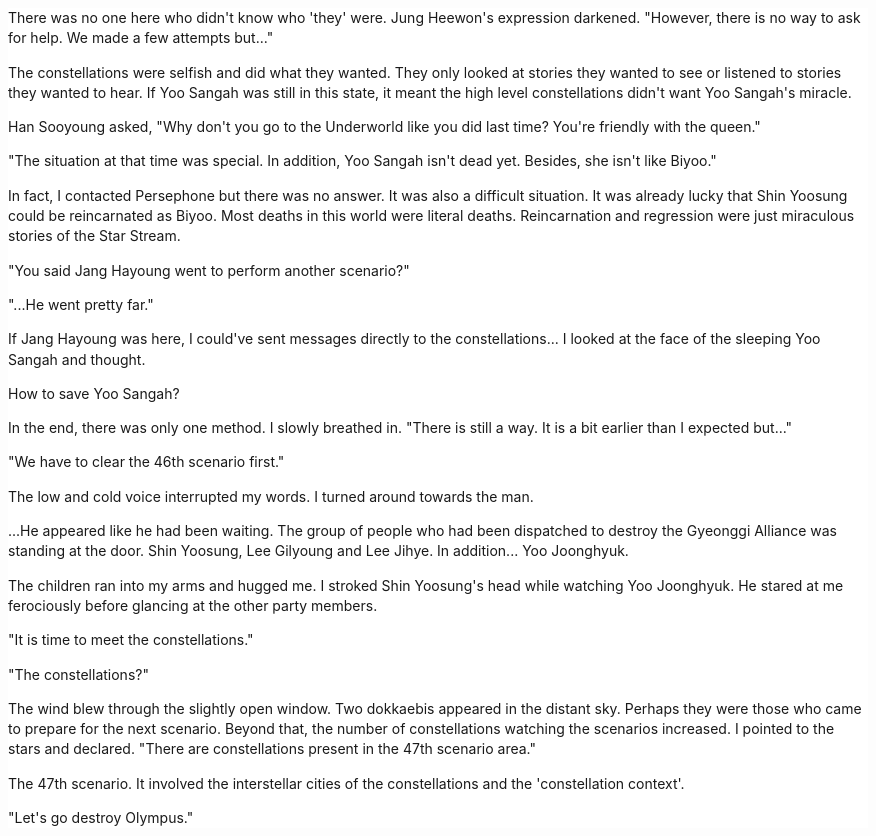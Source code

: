 There was no one here who didn't know who 'they' were. Jung Heewon's
expression darkened. "However, there is no way to ask for help. We made a few
attempts but..."

The constellations were selfish and did what they wanted. They only looked at
stories they wanted to see or listened to stories they wanted to hear. If Yoo
Sangah was still in this state, it meant the high level constellations didn't
want Yoo Sangah's miracle.

Han Sooyoung asked, "Why don't you go to the Underworld like you did last
time? You're friendly with the queen."

"The situation at that time was special. In addition, Yoo Sangah isn't dead
yet. Besides, she isn't like Biyoo."

In fact, I contacted Persephone but there was no answer. It was also a
difficult situation. It was already lucky that Shin Yoosung could be
reincarnated as Biyoo. Most deaths in this world were literal deaths.
Reincarnation and regression were just miraculous stories of the Star Stream.

"You said Jang Hayoung went to perform another scenario?"

"...He went pretty far."

If Jang Hayoung was here, I could've sent messages directly to the
constellations... I looked at the face of the sleeping Yoo Sangah and thought.

 How to save Yoo Sangah? 

In the end, there was only one method. I slowly breathed in. "There is still a
way. It is a bit earlier than I expected but..."

"We have to clear the 46th scenario first."

The low and cold voice interrupted my words. I turned around towards the man.

...He appeared like he had been waiting. The group of people who had been
dispatched to destroy the Gyeonggi Alliance was standing at the door. Shin
Yoosung, Lee Gilyoung and Lee Jihye. In addition... Yoo Joonghyuk.

The children ran into my arms and hugged me. I stroked Shin Yoosung's head
while watching Yoo Joonghyuk. He stared at me ferociously before glancing at
the other party members.

"It is time to meet the constellations."

"The constellations?"

The wind blew through the slightly open window. Two dokkaebis appeared in the
distant sky. Perhaps they were those who came to prepare for the next
scenario. Beyond that, the number of constellations watching the scenarios
increased. I pointed to the stars and declared. "There are constellations
present in the 47th scenario area."

The 47th scenario. It involved the interstellar cities of the constellations
and the 'constellation context'.

"Let's go destroy Olympus."



